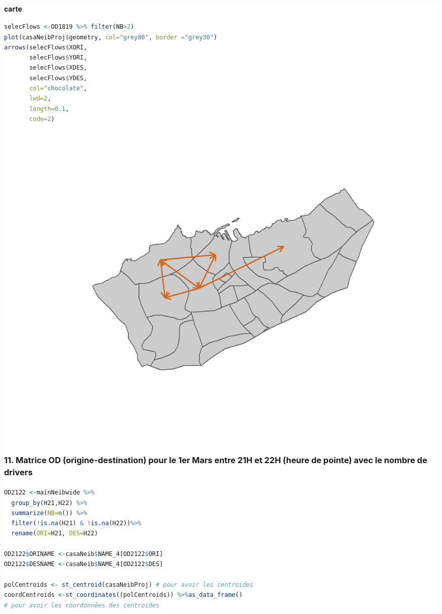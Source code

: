 **carte**

```R
selecFlows <-OD1819 %>% filter(NB>2)
plot(casaNeibProj$geometry, col="grey80", border ="grey30")
arrows(selecFlows$XORI,
       selecFlows$YORI,
       selecFlows$XDES,
       selecFlows$YDES,
       col="chocolate",
       lwd=2,
       length=0.1,
       code=2)

```

![](./img/img1.10.png)

### 11. Matrice OD (origine-destination) pour le 1er Mars entre 21H et 22H (heure de pointe) avec le nombre de drivers

```R
OD2122 <-mainNeibwide %>% 
  group_by(H21,H22) %>% 
  summarize(NB=n()) %>% 
  filter(!is.na(H21) & !is.na(H22))%>% 
  rename(ORI=H21, DES=H22)

OD2122$ORINAME <-casaNeib$NAME_4[OD2122$ORI]
OD2122$DESNAME <-casaNeib$NAME_4[OD2122$DES]

polCentroids <- st_centroid(casaNeibProj) # pour avoir les centroides
coordCentroids <-st_coordinates((polCentroids)) %>%as_data_frame()
# pour avoir les coordonnées des centroides
```